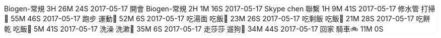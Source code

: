 <td align="left">Biogen-常規</td>
<td align="right">3H 26M 24S</td>
</tr>
<tr class="even">
<td align="left">2017-05-17</td>
<td align="left">開會</td>
<td align="left">Biogen-常規</td>
<td align="right">2H 1M 16S</td>
</tr>
<tr class="odd">
<td align="left">2017-05-17</td>
<td align="left">Skype chen</td>
<td align="left">聯繫</td>
<td align="right">1H 9M 41S</td>
</tr>
<tr class="even">
<td align="left">2017-05-17</td>
<td align="left">修水管</td>
<td align="left">打掃🏡</td>
<td align="right">55M 46S</td>
</tr>
<tr class="odd">
<td align="left">2017-05-17</td>
<td align="left">跑步</td>
<td align="left">運動🏀</td>
<td align="right">52M 6S</td>
</tr>
<tr class="even">
<td align="left">2017-05-17</td>
<td align="left">吃湯面</td>
<td align="left">吃飯🍚</td>
<td align="right">23M 26S</td>
</tr>
<tr class="odd">
<td align="left">2017-05-17</td>
<td align="left">吃剩飯</td>
<td align="left">吃飯🍚</td>
<td align="right">21M 28S</td>
</tr>
<tr class="even">
<td align="left">2017-05-17</td>
<td align="left">吃餅乾</td>
<td align="left">吃飯🍚</td>
<td align="right">5M 41S</td>
</tr>
<tr class="odd">
<td align="left">2017-05-17</td>
<td align="left">洗澡</td>
<td align="left">洗漱🛁</td>
<td align="right">35M 6S</td>
</tr>
<tr class="even">
<td align="left">2017-05-17</td>
<td align="left">走莎莎</td>
<td align="left">遛狗🐶</td>
<td align="right">34M 44S</td>
</tr>
<tr class="odd">
<td align="left">2017-05-17</td>
<td align="left">回家</td>
<td align="left">騎車🚲</td>
<td align="right">11M 0S</td>
</tr>
<tr class="even">